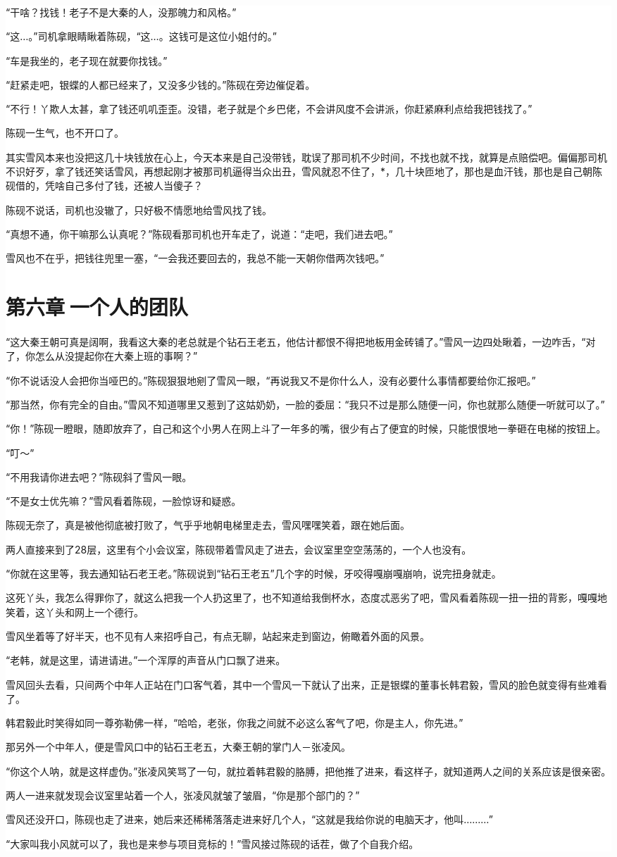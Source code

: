 “干啥？找钱！老子不是大秦的人，没那魄力和风格。”

“这…。”司机拿眼睛瞅着陈砚，“这…。这钱可是这位小姐付的。”

“车是我坐的，老子现在就要你找钱。”

“赶紧走吧，银蝶的人都已经来了，又没多少钱的。”陈砚在旁边催促着。

“不行！丫欺人太甚，拿了钱还叽叽歪歪。没错，老子就是个乡巴佬，不会讲风度不会讲派，你赶紧麻利点给我把钱找了。”

陈砚一生气，也不开口了。

其实雪风本来也没把这几十块钱放在心上，今天本来是自己没带钱，耽误了那司机不少时间，不找也就不找，就算是点赔偿吧。偏偏那司机不识好歹，拿了钱还笑话雪风，再想起刚才被那司机逼得当众出丑，雪风就忍不住了，*，几十块匝地了，那也是血汗钱，那也是自己朝陈砚借的，凭啥自己多付了钱，还被人当傻子？

陈砚不说话，司机也没辙了，只好极不情愿地给雪风找了钱。

“真想不通，你干嘛那么认真呢？”陈砚看那司机也开车走了，说道：“走吧，我们进去吧。”

雪风也不在乎，把钱往兜里一塞，“一会我还要回去的，我总不能一天朝你借两次钱吧。”

# 第六章 一个人的团队

“这大秦王朝可真是阔啊，我看这大秦的老总就是个钻石王老五，他估计都恨不得把地板用金砖铺了。”雪风一边四处瞅着，一边咋舌，“对了，你怎么从没提起你在大秦上班的事啊？”

“你不说话没人会把你当哑巴的。”陈砚狠狠地剜了雪风一眼，“再说我又不是你什么人，没有必要什么事情都要给你汇报吧。”

“那当然，你有完全的自由。”雪风不知道哪里又惹到了这姑奶奶，一脸的委屈：“我只不过是那么随便一问，你也就那么随便一听就可以了。”

“你！”陈砚一瞪眼，随即放弃了，自己和这个小男人在网上斗了一年多的嘴，很少有占了便宜的时候，只能恨恨地一拳砸在电梯的按钮上。

“叮～”

“不用我请你进去吧？”陈砚斜了雪风一眼。

“不是女士优先嘛？”雪风看着陈砚，一脸惊讶和疑惑。

陈砚无奈了，真是被他彻底被打败了，气乎乎地朝电梯里走去，雪风嘿嘿笑着，跟在她后面。

两人直接来到了28层，这里有个小会议室，陈砚带着雪风走了进去，会议室里空空荡荡的，一个人也没有。

“你就在这里等，我去通知钻石老王老。”陈砚说到“钻石王老五”几个字的时候，牙咬得嘎崩嘎崩响，说完扭身就走。

这死丫头，我怎么得罪你了，就这么把我一个人扔这里了，也不知道给我倒杯水，态度忒恶劣了吧，雪风看着陈砚一扭一扭的背影，嘎嘎地笑着，这丫头和网上一个德行。

雪风坐着等了好半天，也不见有人来招呼自己，有点无聊，站起来走到窗边，俯瞰着外面的风景。

“老韩，就是这里，请进请进。”一个浑厚的声音从门口飘了进来。

雪风回头去看，只间两个中年人正站在门口客气着，其中一个雪风一下就认了出来，正是银蝶的董事长韩君毅，雪风的脸色就变得有些难看了。

韩君毅此时笑得如同一尊弥勒佛一样，“哈哈，老张，你我之间就不必这么客气了吧，你是主人，你先进。”

那另外一个中年人，便是雪风口中的钻石王老五，大秦王朝的掌门人－张凌风。

“你这个人呐，就是这样虚伪。”张凌风笑骂了一句，就拉着韩君毅的胳膊，把他推了进来，看这样子，就知道两人之间的关系应该是很亲密。

两人一进来就发现会议室里站着一个人，张凌风就皱了皱眉，“你是那个部门的？”

雪风还没开口，陈砚也走了进来，她后来还稀稀落落走进来好几个人，“这就是我给你说的电脑天才，他叫………”

“大家叫我小风就可以了，我也是来参与项目竞标的！”雪风接过陈砚的话茬，做了个自我介绍。
